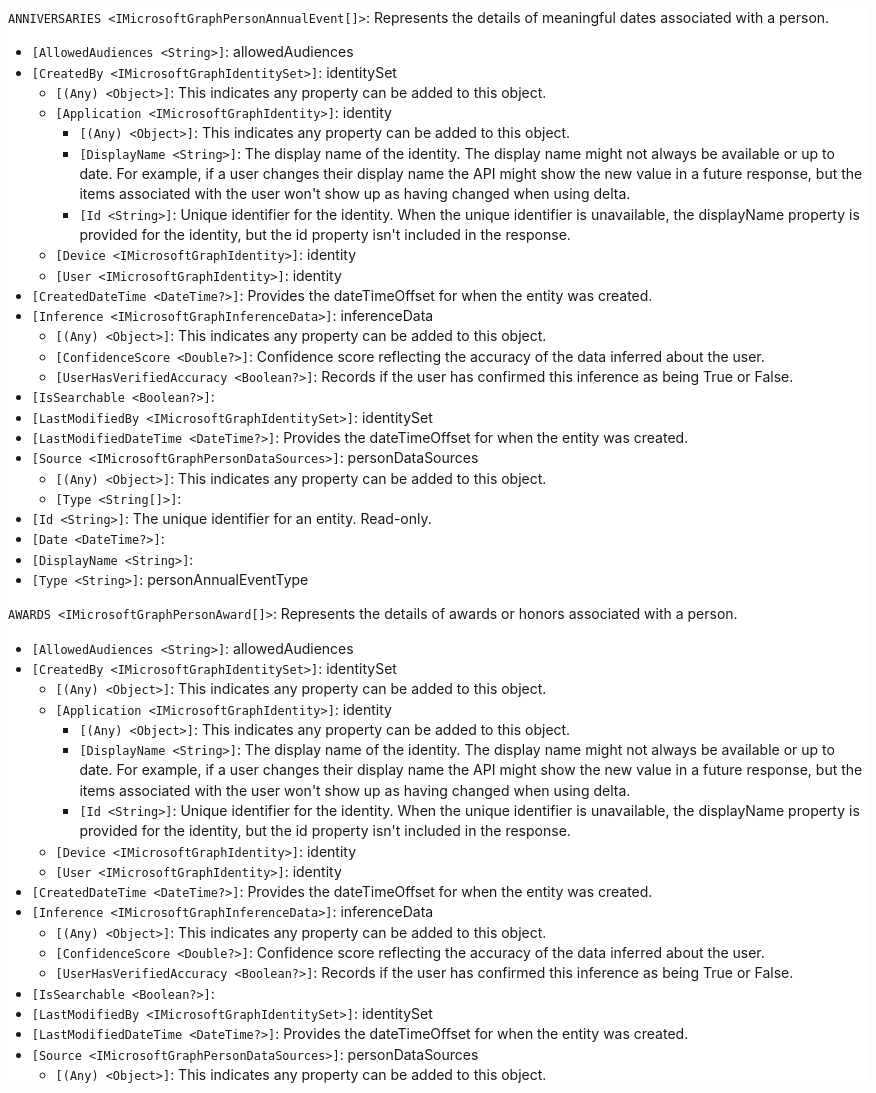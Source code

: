 `ANNIVERSARIES <IMicrosoftGraphPersonAnnualEvent[]>`: Represents the details of meaningful dates associated with a person.
  - `[AllowedAudiences <String>]`: allowedAudiences
  - `[CreatedBy <IMicrosoftGraphIdentitySet>]`: identitySet
    - `[(Any) <Object>]`: This indicates any property can be added to this object.
    - `[Application <IMicrosoftGraphIdentity>]`: identity
      - `[(Any) <Object>]`: This indicates any property can be added to this object.
      - `[DisplayName <String>]`: The display name of the identity. The display name might not always be available or up to date. For example, if a user changes their display name the API might show the new value in a future response, but the items associated with the user won't show up as having changed when using delta.
      - `[Id <String>]`: Unique identifier for the identity. When the unique identifier is unavailable, the displayName property is provided for the identity, but the id property isn't included in the response.
    - `[Device <IMicrosoftGraphIdentity>]`: identity
    - `[User <IMicrosoftGraphIdentity>]`: identity
  - `[CreatedDateTime <DateTime?>]`: Provides the dateTimeOffset for when the entity was created.
  - `[Inference <IMicrosoftGraphInferenceData>]`: inferenceData
    - `[(Any) <Object>]`: This indicates any property can be added to this object.
    - `[ConfidenceScore <Double?>]`: Confidence score reflecting the accuracy of the data inferred about the user.
    - `[UserHasVerifiedAccuracy <Boolean?>]`: Records if the user has confirmed this inference as being True or False.
  - `[IsSearchable <Boolean?>]`: 
  - `[LastModifiedBy <IMicrosoftGraphIdentitySet>]`: identitySet
  - `[LastModifiedDateTime <DateTime?>]`: Provides the dateTimeOffset for when the entity was created.
  - `[Source <IMicrosoftGraphPersonDataSources>]`: personDataSources
    - `[(Any) <Object>]`: This indicates any property can be added to this object.
    - `[Type <String[]>]`: 
  - `[Id <String>]`: The unique identifier for an entity. Read-only.
  - `[Date <DateTime?>]`: 
  - `[DisplayName <String>]`: 
  - `[Type <String>]`: personAnnualEventType

`AWARDS <IMicrosoftGraphPersonAward[]>`: Represents the details of awards or honors associated with a person.
  - `[AllowedAudiences <String>]`: allowedAudiences
  - `[CreatedBy <IMicrosoftGraphIdentitySet>]`: identitySet
    - `[(Any) <Object>]`: This indicates any property can be added to this object.
    - `[Application <IMicrosoftGraphIdentity>]`: identity
      - `[(Any) <Object>]`: This indicates any property can be added to this object.
      - `[DisplayName <String>]`: The display name of the identity. The display name might not always be available or up to date. For example, if a user changes their display name the API might show the new value in a future response, but the items associated with the user won't show up as having changed when using delta.
      - `[Id <String>]`: Unique identifier for the identity. When the unique identifier is unavailable, the displayName property is provided for the identity, but the id property isn't included in the response.
    - `[Device <IMicrosoftGraphIdentity>]`: identity
    - `[User <IMicrosoftGraphIdentity>]`: identity
  - `[CreatedDateTime <DateTime?>]`: Provides the dateTimeOffset for when the entity was created.
  - `[Inference <IMicrosoftGraphInferenceData>]`: inferenceData
    - `[(Any) <Object>]`: This indicates any property can be added to this object.
    - `[ConfidenceScore <Double?>]`: Confidence score reflecting the accuracy of the data inferred about the user.
    - `[UserHasVerifiedAccuracy <Boolean?>]`: Records if the user has confirmed this inference as being True or False.
  - `[IsSearchable <Boolean?>]`: 
  - `[LastModifiedBy <IMicrosoftGraphIdentitySet>]`: identitySet
  - `[LastModifiedDateTime <DateTime?>]`: Provides the dateTimeOffset for when the entity was created.
  - `[Source <IMicrosoftGraphPersonDataSources>]`: personDataSources
    - `[(Any) <Object>]`: This indicates any property can be added to this object.